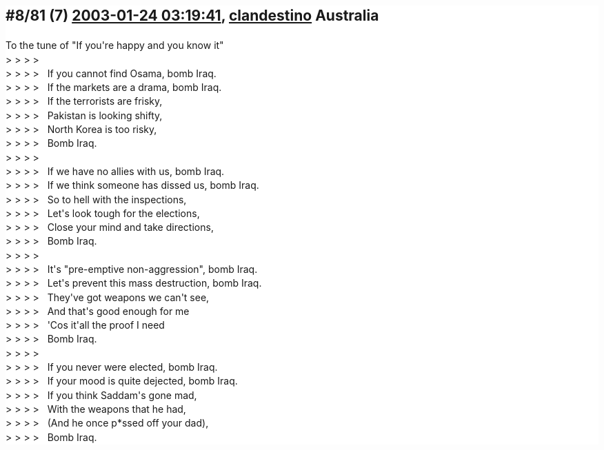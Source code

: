 ## \#8/81 (7) [2003-01-24 03:19:41](https://www.astralpulse.com/forums/index.php?msg=20838), [clandestino](https://www.astralpulse.com/forums/profile/?u=691) Australia ##
<section>
To the tune of "If you're happy and you know it"
<br>
&gt; &gt; &gt; &gt;
<br>
&gt; &gt; &gt; &gt;   If you cannot find Osama, bomb Iraq.
<br>
&gt; &gt; &gt; &gt;   If the markets are a drama, bomb Iraq.
<br>
&gt; &gt; &gt; &gt;   If the terrorists are frisky,
<br>
&gt; &gt; &gt; &gt;   Pakistan is looking shifty,
<br>
&gt; &gt; &gt; &gt;   North Korea is too risky,
<br>
&gt; &gt; &gt; &gt;   Bomb Iraq.
<br>
&gt; &gt; &gt; &gt;
<br>
&gt; &gt; &gt; &gt;   If we have no allies with us, bomb Iraq.
<br>
&gt; &gt; &gt; &gt;   If we think someone has dissed us, bomb Iraq.
<br>
&gt; &gt; &gt; &gt;   So to hell with the inspections,
<br>
&gt; &gt; &gt; &gt;   Let's look tough for the elections,
<br>
&gt; &gt; &gt; &gt;   Close your mind and take directions,
<br>
&gt; &gt; &gt; &gt;   Bomb Iraq.
<br>
&gt; &gt; &gt; &gt;
<br>
&gt; &gt; &gt; &gt;   It's "pre-emptive non-aggression", bomb Iraq.
<br>
&gt; &gt; &gt; &gt;   Let's prevent this mass destruction, bomb Iraq.
<br>
&gt; &gt; &gt; &gt;   They've got weapons we can't see,
<br>
&gt; &gt; &gt; &gt;   And that's good enough for me
<br>
&gt; &gt; &gt; &gt;   'Cos it'all the proof I need
<br>
&gt; &gt; &gt; &gt;   Bomb Iraq.
<br>
&gt; &gt; &gt; &gt;
<br>
&gt; &gt; &gt; &gt;   If you never were elected, bomb Iraq.
<br>
&gt; &gt; &gt; &gt;   If your mood is quite dejected, bomb Iraq.
<br>
&gt; &gt; &gt; &gt;   If you think Saddam's gone mad,
<br>
&gt; &gt; &gt; &gt;   With the weapons that he had,
<br>
&gt; &gt; &gt; &gt;   (And he once p*ssed off your dad),
<br>
&gt; &gt; &gt; &gt;   Bomb Iraq.
<br>